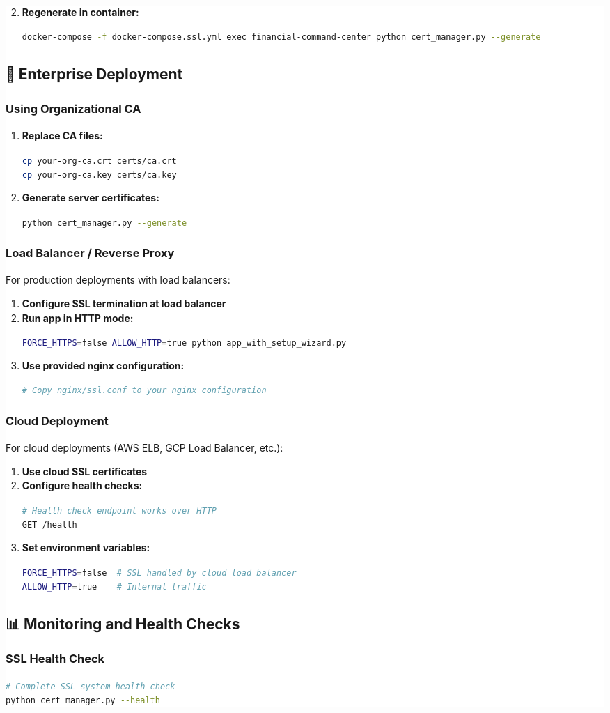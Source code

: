 2. **Regenerate in container:**
   ```bash
   docker-compose -f docker-compose.ssl.yml exec financial-command-center python cert_manager.py --generate
   ```

## 🏢 Enterprise Deployment

### Using Organizational CA

1. **Replace CA files:**
   ```bash
   cp your-org-ca.crt certs/ca.crt
   cp your-org-ca.key certs/ca.key
   ```

2. **Generate server certificates:**
   ```bash
   python cert_manager.py --generate
   ```

### Load Balancer / Reverse Proxy

For production deployments with load balancers:

1. **Configure SSL termination at load balancer**
2. **Run app in HTTP mode:**
   ```bash
   FORCE_HTTPS=false ALLOW_HTTP=true python app_with_setup_wizard.py
   ```
3. **Use provided nginx configuration:**
   ```bash
   # Copy nginx/ssl.conf to your nginx configuration
   ```

### Cloud Deployment

For cloud deployments (AWS ELB, GCP Load Balancer, etc.):

1. **Use cloud SSL certificates**
2. **Configure health checks:**
   ```bash
   # Health check endpoint works over HTTP
   GET /health
   ```
3. **Set environment variables:**
   ```bash
   FORCE_HTTPS=false  # SSL handled by cloud load balancer
   ALLOW_HTTP=true    # Internal traffic
   ```

## 📊 Monitoring and Health Checks

### SSL Health Check
```bash
# Complete SSL system health check
python cert_manager.py --health
```

